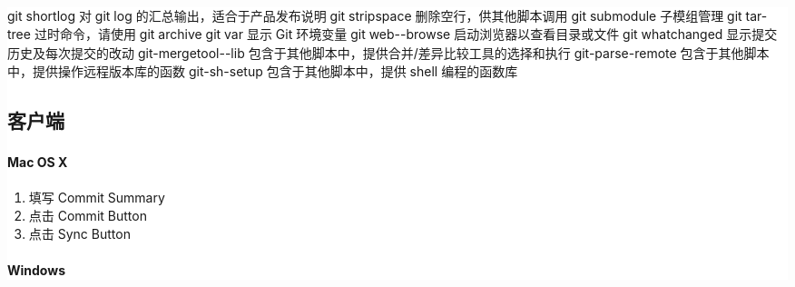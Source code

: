 <tr>
<td>git shortlog </td>
<td>对 git log 的汇总输出，适合于产品发布说明 </td>
</tr>
<tr>
<td>git stripspace </td>
<td>删除空行，供其他脚本调用 </td>
</tr>
<tr>
<td>git submodule </td>
<td>子模组管理 </td>
</tr>
<tr>
<td>git tar-tree </td>
<td>过时命令，请使用 git archive </td>
</tr>
<tr>
<td>git var </td>
<td>显示 Git 环境变量 </td>
</tr>
<tr>
<td>git web--browse </td>
<td>启动浏览器以查看目录或文件 </td>
</tr>
<tr>
<td>git whatchanged </td>
<td>显示提交历史及每次提交的改动 </td>
</tr>
<tr>
<td>git-mergetool--lib </td>
<td>包含于其他脚本中，提供合并/差异比较工具的选择和执行 </td>
</tr>
<tr>
<td>git-parse-remote </td>
<td>包含于其他脚本中，提供操作远程版本库的函数 </td>
</tr>
<tr>
<td>git-sh-setup </td>
<td>包含于其他脚本中，提供 shell 编程的函数库 </td>
</tr>
</tbody></table>


## 客户端

#### Mac OS X

1. 填写 Commit Summary
2. 点击 Commit Button
3. 点击 Sync Button

#### Windows

